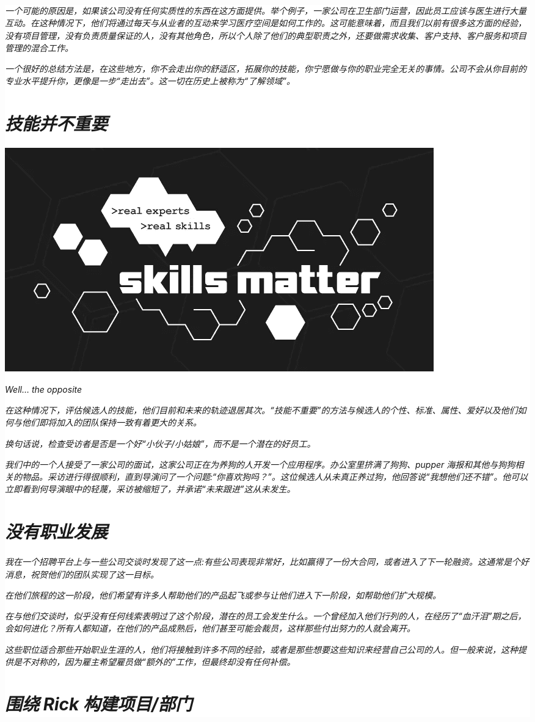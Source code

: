 *一个可能的原因是，如果该公司没有任何实质性的东西在这方面提供。举个例子，一家公司在卫生部门运营，因此员工应该与医生进行大量互动。在这种情况下，他们将通过每天与从业者的互动来学习医疗空间是如何工作的。这可能意味着，而且我们以前有很多这方面的经验，没有项目管理，没有负责质量保证的人，没有其他角色，所以个人除了他们的典型职责之外，还要做需求收集、客户支持、客户服务和项目管理的混合工作。*

*一个很好的总结方法是，在这些地方，你不会走出你的舒适区，拓展你的技能，你宁愿做与你的职业完全无关的事情。公司不会从你目前的专业水平提升你，更像是一步“走出去”。这一切在历史上被称为“了解领域”。*

# *技能并不重要*

*![](img/d619e9588cf78a7062feb08c47c07010.png)*

*Well… the opposite*

*在这种情况下，评估候选人的技能，他们目前和未来的轨迹退居其次。“技能不重要”的方法与候选人的个性、标准、属性、爱好以及他们如何与他们即将加入的团队保持一致有着更大的关系。*

*换句话说，检查受访者是否是一个好“小伙子/小姑娘”，而不是一个潜在的好员工。*

*我们中的一个人接受了一家公司的面试，这家公司正在为养狗的人开发一个应用程序。办公室里挤满了狗狗、pupper 海报和其他与狗狗相关的物品。采访进行得很顺利，直到导演问了一个问题:“你喜欢狗吗？”。这位候选人从未真正养过狗，他回答说“我想他们还不错”。他可以立即看到何导演眼中的轻蔑，采访被缩短了，并承诺“*未来跟进*”这从未发生。*

# *没有职业发展*

*我在一个招聘平台上与一些公司交谈时发现了这一点:有些公司表现非常好，比如赢得了一份大合同，或者进入了下一轮融资。这通常是个好消息，祝贺他们的团队实现了这一目标。*

*在他们旅程的这一阶段，他们希望有许多人帮助他们的产品起飞或参与让他们进入下一阶段，如帮助他们扩大规模。*

*在与他们交谈时，似乎没有任何线索表明过了这个阶段，潜在的员工会发生什么。一个曾经加入他们行列的人，在经历了“血汗泪”期之后，会如何进化？所有人都知道，在他们的产品成熟后，他们甚至可能会裁员，这样那些付出努力的人就会离开。*

*这些职位适合那些开始职业生涯的人，他们将接触到许多不同的经验，或者是那些想要这些知识来经营自己公司的人。但一般来说，这种提供是不对称的，因为雇主希望雇员做“额外的”工作，但最终却没有任何补偿。*

# *围绕 Rick 构建项目/部门*
